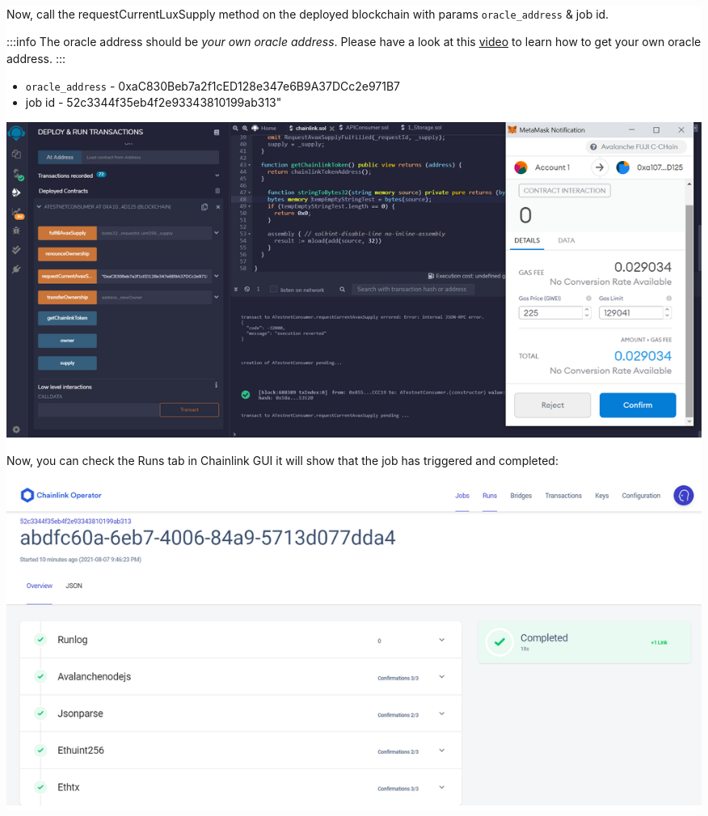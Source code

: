 Now, call the requestCurrentLuxSupply method on the deployed blockchain with
params `oracle_address` & job id.

:::info
The oracle address should be _your own oracle address_. Please have a look at
this [video](https://www.youtube.com/watch?v=ZB3GLtQvgME&38m38s) to learn how to
get your own oracle address.
:::

- `oracle_address` - 0xaC830Beb7a2f1cED128e347e6B9A37DCc2e971B7
- job id - 52c3344f35eb4f2e93343810199ab313"

![smartContract-confirm-txn](img/chainlink-tutorial-13-smart-contract-confirm-txn.png)

Now, you can check the Runs tab in Chainlink GUI it will show that the job has triggered and completed:

![Chainlink-runlog-status](img/chainlink-tutorial-14-chainlink-runlog-status.png)
